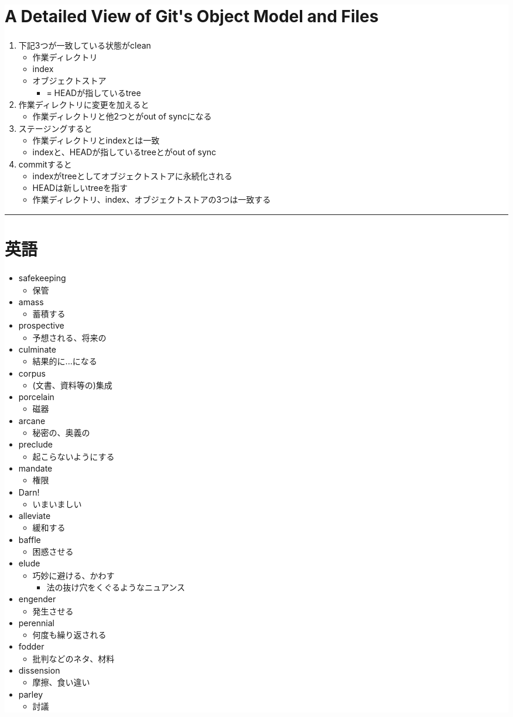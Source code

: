 
# A Detailed View of Git's Object Model and Files

1. 下記3つが一致している状態がclean
    - 作業ディレクトリ
    - index
    - オブジェクトストア
        - = HEADが指しているtree
1. 作業ディレクトリに変更を加えると
    - 作業ディレクトリと他2つとがout of syncになる
1. ステージングすると
    - 作業ディレクトリとindexとは一致
    - indexと、HEADが指しているtreeとがout of sync
1. commitすると
    - indexがtreeとしてオブジェクトストアに永続化される
    - HEADは新しいtreeを指す
    - 作業ディレクトリ、index、オブジェクトストアの3つは一致する


----------------------------------------


# 英語

- safekeeping
    - 保管
- amass
    - 蓄積する
- prospective
    - 予想される、将来の
- culminate
    - 結果的に...になる
- corpus
    - (文書、資料等の)集成
- porcelain
    - 磁器
- arcane
    - 秘密の、奥義の
- preclude
    - 起こらないようにする
- mandate
    - 権限
- Darn!
    - いまいましい
- alleviate
    - 緩和する
- baffle
    - 困惑させる
- elude
    - 巧妙に避ける、かわす
        - 法の抜け穴をくぐるようなニュアンス
- engender
    - 発生させる
- perennial
    - 何度も繰り返される
- fodder
    - 批判などのネタ、材料
- dissension
    - 摩擦、食い違い
- parley
    - 討議
